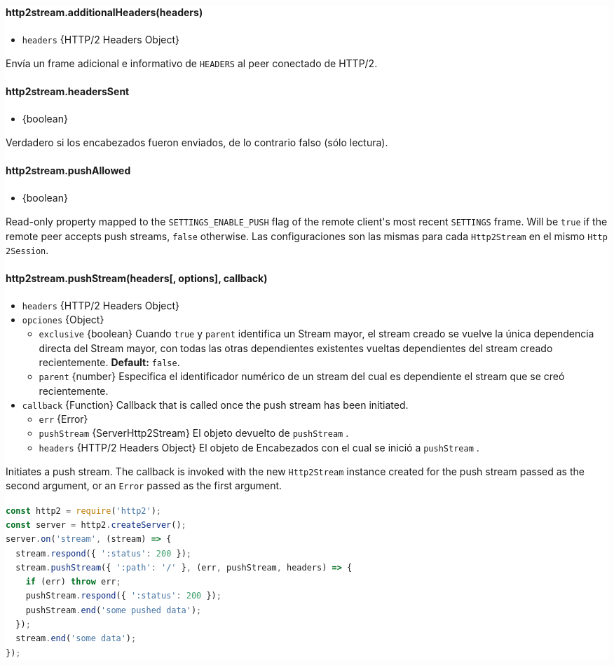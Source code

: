 #### http2stream.additionalHeaders(headers)



* `headers` {HTTP/2 Headers Object}

Envía un frame adicional e informativo de `HEADERS` al peer conectado de HTTP/2.

#### http2stream.headersSent



* {boolean}

Verdadero si los encabezados fueron enviados, de lo contrario falso (sólo lectura).

#### http2stream.pushAllowed



* {boolean}

Read-only property mapped to the `SETTINGS_ENABLE_PUSH` flag of the remote client's most recent `SETTINGS` frame. Will be `true` if the remote peer accepts push streams, `false` otherwise. Las configuraciones son las mismas para cada `Http2Stream` en el mismo `Http2Session`.

#### http2stream.pushStream(headers[, options], callback)



* `headers` {HTTP/2 Headers Object}
* `opciones` {Object} 
  * `exclusive` {boolean} Cuando `true` y `parent` identifica un Stream mayor, el stream creado se vuelve la única dependencia directa del Stream mayor, con todas las otras dependientes existentes vueltas dependientes del stream creado recientemente. **Default:** `false`.
  * `parent` {number} Especifica el identificador numérico de un stream del cual es dependiente el stream que se creó recientemente.
* `callback` {Function} Callback that is called once the push stream has been initiated. 
  * `err` {Error}
  * `pushStream` {ServerHttp2Stream} El objeto devuelto de `pushStream` .
  * `headers` {HTTP/2 Headers Object} El objeto de Encabezados con el cual se inició a `pushStream` .

Initiates a push stream. The callback is invoked with the new `Http2Stream` instance created for the push stream passed as the second argument, or an `Error` passed as the first argument.

```js
const http2 = require('http2');
const server = http2.createServer();
server.on('stream', (stream) => {
  stream.respond({ ':status': 200 });
  stream.pushStream({ ':path': '/' }, (err, pushStream, headers) => {
    if (err) throw err;
    pushStream.respond({ ':status': 200 });
    pushStream.end('some pushed data');
  });
  stream.end('some data');
});
```
